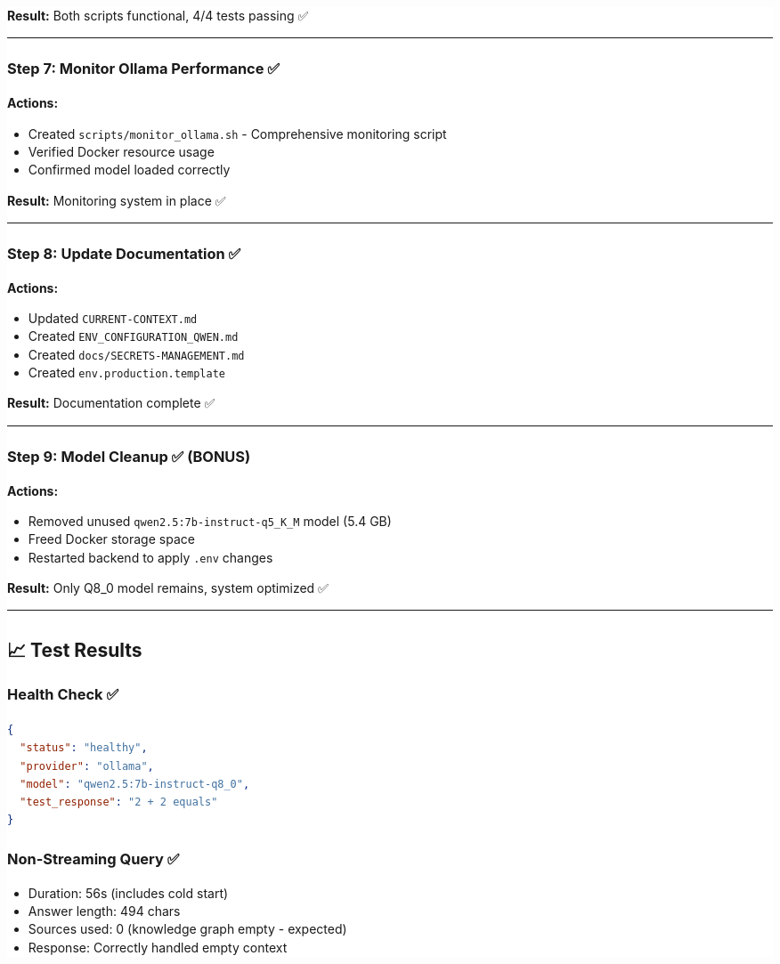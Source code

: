 **Result:** Both scripts functional, 4/4 tests passing ✅

---

### Step 7: Monitor Ollama Performance ✅

**Actions:**
- Created `scripts/monitor_ollama.sh` - Comprehensive monitoring script
- Verified Docker resource usage
- Confirmed model loaded correctly

**Result:** Monitoring system in place ✅

---

### Step 8: Update Documentation ✅

**Actions:**
- Updated `CURRENT-CONTEXT.md`
- Created `ENV_CONFIGURATION_QWEN.md`
- Created `docs/SECRETS-MANAGEMENT.md`
- Created `env.production.template`

**Result:** Documentation complete ✅

---

### Step 9: Model Cleanup ✅ (BONUS)

**Actions:**
- Removed unused `qwen2.5:7b-instruct-q5_K_M` model (5.4 GB)
- Freed Docker storage space
- Restarted backend to apply `.env` changes

**Result:** Only Q8_0 model remains, system optimized ✅

---

## 📈 Test Results

### Health Check ✅
```json
{
  "status": "healthy",
  "provider": "ollama",
  "model": "qwen2.5:7b-instruct-q8_0",
  "test_response": "2 + 2 equals"
}
```

### Non-Streaming Query ✅
- Duration: 56s (includes cold start)
- Answer length: 494 chars
- Sources used: 0 (knowledge graph empty - expected)
- Response: Correctly handled empty context
